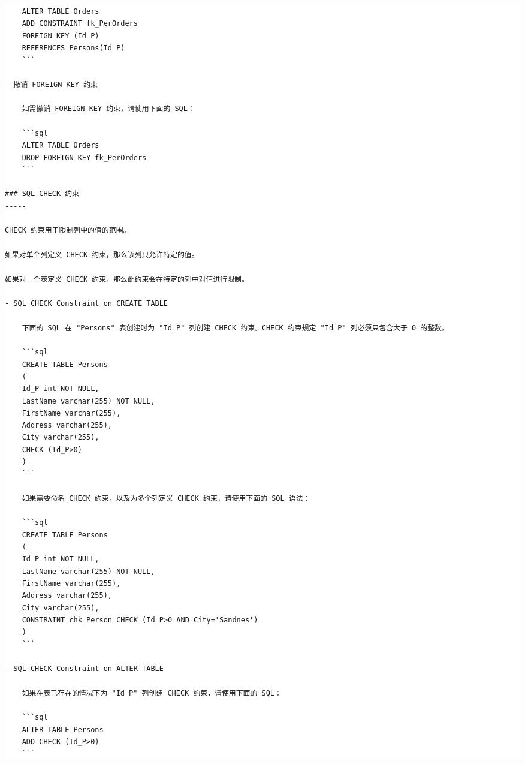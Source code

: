 ```
	ALTER TABLE Orders
	ADD CONSTRAINT fk_PerOrders
	FOREIGN KEY (Id_P)
	REFERENCES Persons(Id_P)
	```

- 撤销 FOREIGN KEY 约束
	
	如需撤销 FOREIGN KEY 约束，请使用下面的 SQL：
	
	```sql
	ALTER TABLE Orders
	DROP FOREIGN KEY fk_PerOrders
	```
	
### SQL CHECK 约束
-----

CHECK 约束用于限制列中的值的范围。

如果对单个列定义 CHECK 约束，那么该列只允许特定的值。

如果对一个表定义 CHECK 约束，那么此约束会在特定的列中对值进行限制。

- SQL CHECK Constraint on CREATE TABLE

	下面的 SQL 在 "Persons" 表创建时为 "Id_P" 列创建 CHECK 约束。CHECK 约束规定 "Id_P" 列必须只包含大于 0 的整数。
	
	```sql
	CREATE TABLE Persons
	(
	Id_P int NOT NULL,
	LastName varchar(255) NOT NULL,
	FirstName varchar(255),
	Address varchar(255),
	City varchar(255),
	CHECK (Id_P>0)
	)
	```
	
	如果需要命名 CHECK 约束，以及为多个列定义 CHECK 约束，请使用下面的 SQL 语法：

	```sql
	CREATE TABLE Persons
	(
	Id_P int NOT NULL,
	LastName varchar(255) NOT NULL,
	FirstName varchar(255),
	Address varchar(255),
	City varchar(255),
	CONSTRAINT chk_Person CHECK (Id_P>0 AND City='Sandnes')
	)
	```

- SQL CHECK Constraint on ALTER TABLE

	如果在表已存在的情况下为 "Id_P" 列创建 CHECK 约束，请使用下面的 SQL：

	```sql
	ALTER TABLE Persons
	ADD CHECK (Id_P>0)
	```

```